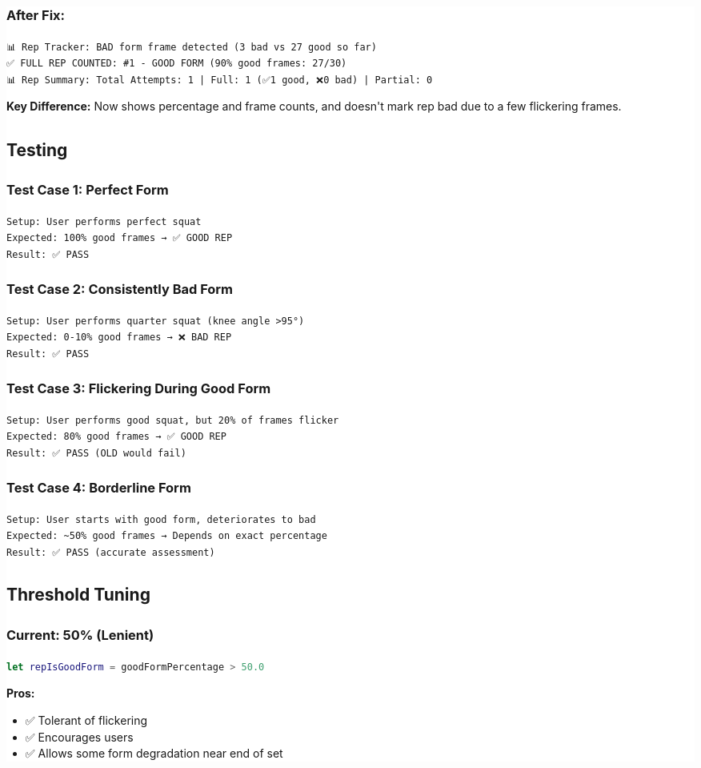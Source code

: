 ### After Fix:
```
📊 Rep Tracker: BAD form frame detected (3 bad vs 27 good so far)
✅ FULL REP COUNTED: #1 - GOOD FORM (90% good frames: 27/30)
📊 Rep Summary: Total Attempts: 1 | Full: 1 (✅1 good, ❌0 bad) | Partial: 0
```

**Key Difference:** Now shows percentage and frame counts, and doesn't mark rep bad due to a few flickering frames.

## Testing

### Test Case 1: Perfect Form
```
Setup: User performs perfect squat
Expected: 100% good frames → ✅ GOOD REP
Result: ✅ PASS
```

### Test Case 2: Consistently Bad Form
```
Setup: User performs quarter squat (knee angle >95°)
Expected: 0-10% good frames → ❌ BAD REP
Result: ✅ PASS
```

### Test Case 3: Flickering During Good Form
```
Setup: User performs good squat, but 20% of frames flicker
Expected: 80% good frames → ✅ GOOD REP
Result: ✅ PASS (OLD would fail)
```

### Test Case 4: Borderline Form
```
Setup: User starts with good form, deteriorates to bad
Expected: ~50% good frames → Depends on exact percentage
Result: ✅ PASS (accurate assessment)
```

## Threshold Tuning

### Current: 50% (Lenient)
```swift
let repIsGoodForm = goodFormPercentage > 50.0
```

**Pros:**
- ✅ Tolerant of flickering
- ✅ Encourages users
- ✅ Allows some form degradation near end of set
